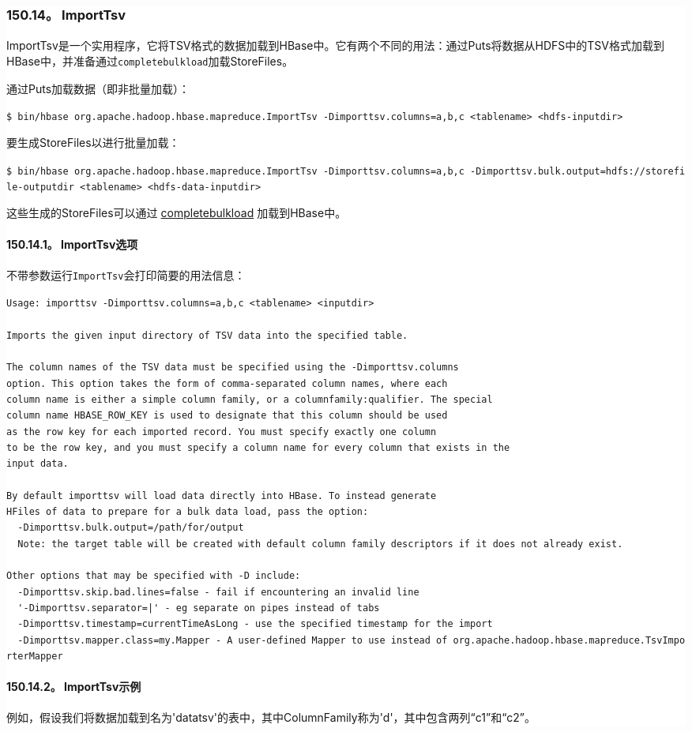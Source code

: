 ### 150.14。 ImportTsv

ImportTsv是一个实用程序，它将TSV格式的数据加载到HBase中。它有两个不同的用法：通过Puts将数据从HDFS中的TSV格式加载到HBase中，并准备通过`completebulkload`加载StoreFiles。

通过Puts加载数据（即非批量加载）：

```
$ bin/hbase org.apache.hadoop.hbase.mapreduce.ImportTsv -Dimporttsv.columns=a,b,c <tablename> <hdfs-inputdir> 
```

要生成StoreFiles以进行批量加载：

```
$ bin/hbase org.apache.hadoop.hbase.mapreduce.ImportTsv -Dimporttsv.columns=a,b,c -Dimporttsv.bulk.output=hdfs://storefile-outputdir <tablename> <hdfs-data-inputdir> 
```

这些生成的StoreFiles可以通过 [completebulkload](#completebulkload) 加载到HBase中。

#### 150.14.1。 ImportTsv选项

不带参数运行`ImportTsv`会打印简要的用法信息：

```
Usage: importtsv -Dimporttsv.columns=a,b,c <tablename> <inputdir>

Imports the given input directory of TSV data into the specified table.

The column names of the TSV data must be specified using the -Dimporttsv.columns
option. This option takes the form of comma-separated column names, where each
column name is either a simple column family, or a columnfamily:qualifier. The special
column name HBASE_ROW_KEY is used to designate that this column should be used
as the row key for each imported record. You must specify exactly one column
to be the row key, and you must specify a column name for every column that exists in the
input data.

By default importtsv will load data directly into HBase. To instead generate
HFiles of data to prepare for a bulk data load, pass the option:
  -Dimporttsv.bulk.output=/path/for/output
  Note: the target table will be created with default column family descriptors if it does not already exist.

Other options that may be specified with -D include:
  -Dimporttsv.skip.bad.lines=false - fail if encountering an invalid line
  '-Dimporttsv.separator=|' - eg separate on pipes instead of tabs
  -Dimporttsv.timestamp=currentTimeAsLong - use the specified timestamp for the import
  -Dimporttsv.mapper.class=my.Mapper - A user-defined Mapper to use instead of org.apache.hadoop.hbase.mapreduce.TsvImporterMapper 
```

#### 150.14.2。 ImportTsv示例

例如，假设我们将数据加载到名为'datatsv'的表中，其中ColumnFamily称为'd'，其中包含两列“c1”和“c2”。
